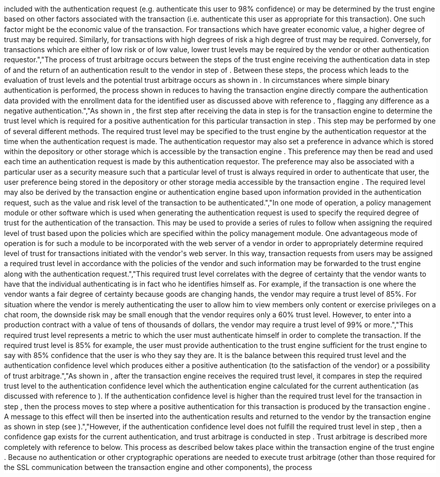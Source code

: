 included with the authentication request (e.g. authenticate this user to 98% confidence) or may be determined by the trust engine  based on other factors associated with the transaction (i.e. authenticate this user as appropriate for this transaction). One such factor might be the economic value of the transaction. For transactions which have greater economic value, a higher degree of trust may be required. Similarly, for transactions with high degrees of risk a high degree of trust may be required. Conversely, for transactions which are either of low risk or of low value, lower trust levels may be required by the vendor or other authentication requestor.","The process of trust arbitrage occurs between the steps of the trust engine  receiving the authentication data in step  of  and the return of an authentication result to the vendor in step  of . Between these steps, the process which leads to the evaluation of trust levels and the potential trust arbitrage occurs as shown in . In circumstances where simple binary authentication is performed, the process shown in  reduces to having the transaction engine  directly compare the authentication data provided with the enrollment data for the identified user as discussed above with reference to , flagging any difference as a negative authentication.","As shown in , the first step after receiving the data in step  is for the transaction engine  to determine the trust level which is required for a positive authentication for this particular transaction in step . This step may be performed by one of several different methods. The required trust level may be specified to the trust engine  by the authentication requestor at the time when the authentication request is made. The authentication requestor may also set a preference in advance which is stored within the depository  or other storage which is accessible by the transaction engine . This preference may then be read and used each time an authentication request is made by this authentication requestor. The preference may also be associated with a particular user as a security measure such that a particular level of trust is always required in order to authenticate that user, the user preference being stored in the depository  or other storage media accessible by the transaction engine . The required level may also be derived by the transaction engine  or authentication engine  based upon information provided in the authentication request, such as the value and risk level of the transaction to be authenticated.","In one mode of operation, a policy management module or other software which is used when generating the authentication request is used to specify the required degree of trust for the authentication of the transaction. This may be used to provide a series of rules to follow when assigning the required level of trust based upon the policies which are specified within the policy management module. One advantageous mode of operation is for such a module to be incorporated with the web server of a vendor in order to appropriately determine required level of trust for transactions initiated with the vendor's web server. In this way, transaction requests from users may be assigned a required trust level in accordance with the policies of the vendor and such information may be forwarded to the trust engine  along with the authentication request.","This required trust level correlates with the degree of certainty that the vendor wants to have that the individual authenticating is in fact who he identifies himself as. For example, if the transaction is one where the vendor wants a fair degree of certainty because goods are changing hands, the vendor may require a trust level of 85%. For situation where the vendor is merely authenticating the user to allow him to view members only content or exercise privileges on a chat room, the downside risk may be small enough that the vendor requires only a 60% trust level. However, to enter into a production contract with a value of tens of thousands of dollars, the vendor may require a trust level of 99% or more.","This required trust level represents a metric to which the user must authenticate himself in order to complete the transaction. If the required trust level is 85% for example, the user must provide authentication to the trust engine  sufficient for the trust engine  to say with 85% confidence that the user is who they say they are. It is the balance between this required trust level and the authentication confidence level which produces either a positive authentication (to the satisfaction of the vendor) or a possibility of trust arbitrage.","As shown in , after the transaction engine  receives the required trust level, it compares in step  the required trust level to the authentication confidence level which the authentication engine  calculated for the current authentication (as discussed with reference to ). If the authentication confidence level is higher than the required trust level for the transaction in step , then the process moves to step  where a positive authentication for this transaction is produced by the transaction engine . A message to this effect will then be inserted into the authentication results and returned to the vendor by the transaction engine  as shown in step  (see ).","However, if the authentication confidence level does not fulfill the required trust level in step , then a confidence gap exists for the current authentication, and trust arbitrage is conducted in step . Trust arbitrage is described more completely with reference to  below. This process as described below takes place within the transaction engine  of the trust engine . Because no authentication or other cryptographic operations are needed to execute trust arbitrage (other than those required for the SSL communication between the transaction engine  and other components), the process